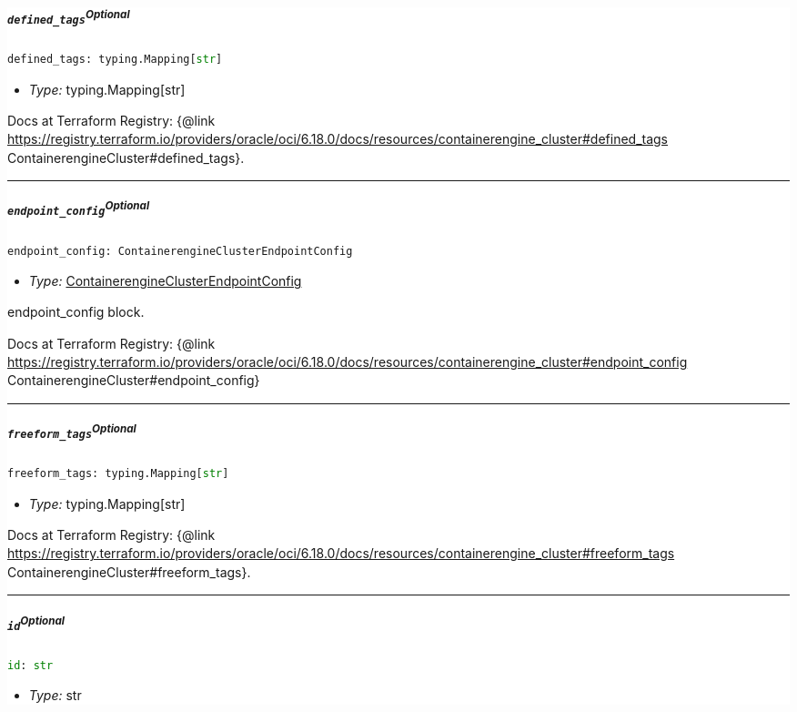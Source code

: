 ##### `defined_tags`<sup>Optional</sup> <a name="defined_tags" id="rhizo-co-terraform-provider-oci.containerengineCluster.ContainerengineClusterConfig.property.definedTags"></a>

```python
defined_tags: typing.Mapping[str]
```

- *Type:* typing.Mapping[str]

Docs at Terraform Registry: {@link https://registry.terraform.io/providers/oracle/oci/6.18.0/docs/resources/containerengine_cluster#defined_tags ContainerengineCluster#defined_tags}.

---

##### `endpoint_config`<sup>Optional</sup> <a name="endpoint_config" id="rhizo-co-terraform-provider-oci.containerengineCluster.ContainerengineClusterConfig.property.endpointConfig"></a>

```python
endpoint_config: ContainerengineClusterEndpointConfig
```

- *Type:* <a href="#rhizo-co-terraform-provider-oci.containerengineCluster.ContainerengineClusterEndpointConfig">ContainerengineClusterEndpointConfig</a>

endpoint_config block.

Docs at Terraform Registry: {@link https://registry.terraform.io/providers/oracle/oci/6.18.0/docs/resources/containerengine_cluster#endpoint_config ContainerengineCluster#endpoint_config}

---

##### `freeform_tags`<sup>Optional</sup> <a name="freeform_tags" id="rhizo-co-terraform-provider-oci.containerengineCluster.ContainerengineClusterConfig.property.freeformTags"></a>

```python
freeform_tags: typing.Mapping[str]
```

- *Type:* typing.Mapping[str]

Docs at Terraform Registry: {@link https://registry.terraform.io/providers/oracle/oci/6.18.0/docs/resources/containerengine_cluster#freeform_tags ContainerengineCluster#freeform_tags}.

---

##### `id`<sup>Optional</sup> <a name="id" id="rhizo-co-terraform-provider-oci.containerengineCluster.ContainerengineClusterConfig.property.id"></a>

```python
id: str
```

- *Type:* str
